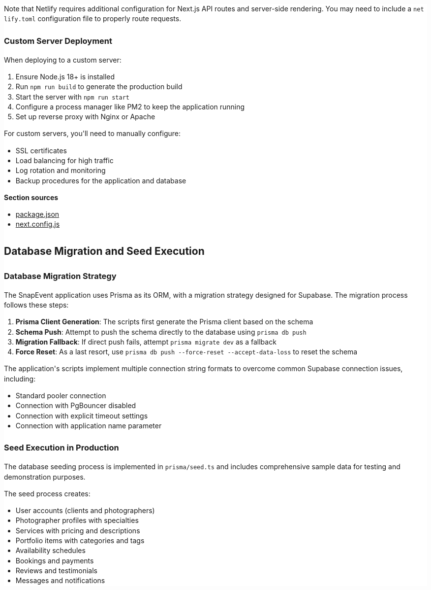 Note that Netlify requires additional configuration for Next.js API routes and server-side rendering. You may need to include a `netlify.toml` configuration file to properly route requests.

### Custom Server Deployment

When deploying to a custom server:

1. Ensure Node.js 18+ is installed
2. Run `npm run build` to generate the production build
3. Start the server with `npm run start`
4. Configure a process manager like PM2 to keep the application running
5. Set up reverse proxy with Nginx or Apache

For custom servers, you'll need to manually configure:
- SSL certificates
- Load balancing for high traffic
- Log rotation and monitoring
- Backup procedures for the application and database

**Section sources**
- [package.json](file://package.json#L110-L120)
- [next.config.js](file://next.config.js#L1-L9)

## Database Migration and Seed Execution

### Database Migration Strategy

The SnapEvent application uses Prisma as its ORM, with a migration strategy designed for Supabase. The migration process follows these steps:

1. **Prisma Client Generation**: The scripts first generate the Prisma client based on the schema
2. **Schema Push**: Attempt to push the schema directly to the database using `prisma db push`
3. **Migration Fallback**: If direct push fails, attempt `prisma migrate dev` as a fallback
4. **Force Reset**: As a last resort, use `prisma db push --force-reset --accept-data-loss` to reset the schema

The application's scripts implement multiple connection string formats to overcome common Supabase connection issues, including:
- Standard pooler connection
- Connection with PgBouncer disabled
- Connection with explicit timeout settings
- Connection with application name parameter

### Seed Execution in Production

The database seeding process is implemented in `prisma/seed.ts` and includes comprehensive sample data for testing and demonstration purposes.

The seed process creates:
- User accounts (clients and photographers)
- Photographer profiles with specialties
- Services with pricing and descriptions
- Portfolio items with categories and tags
- Availability schedules
- Bookings and payments
- Reviews and testimonials
- Messages and notifications
